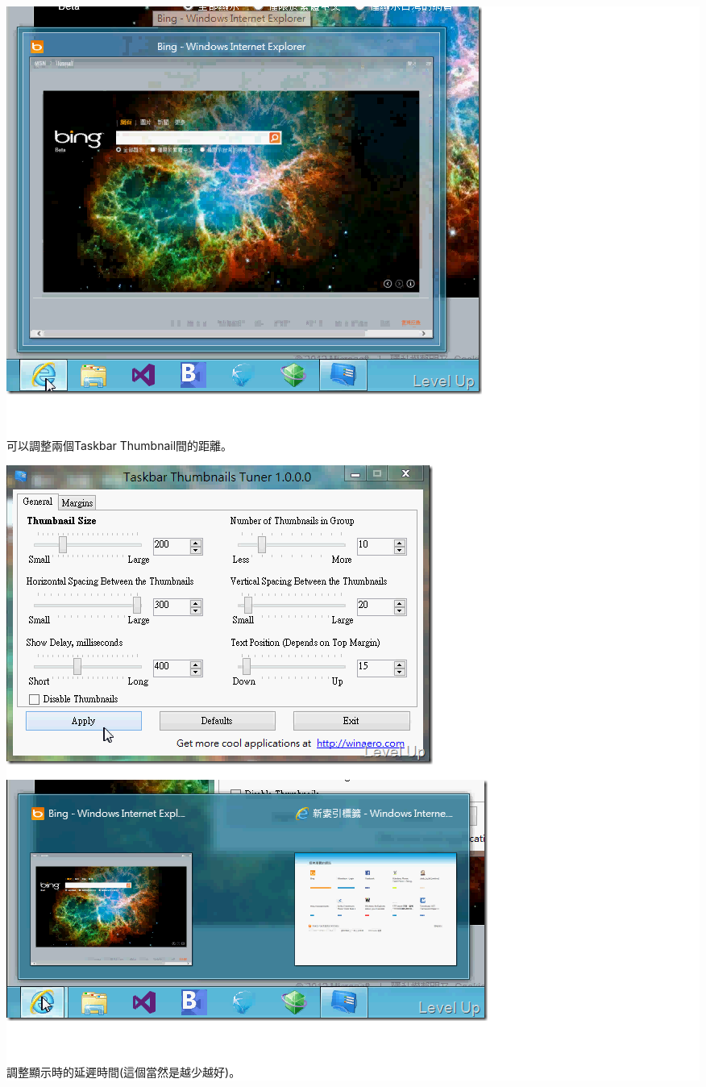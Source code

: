 <p><a href="http://files.dotblogs.com.tw/larrynung/1206/6b17256487c5_7E8B/image_8.png"><img style="border-bottom: 0px; border-left: 0px; border-top: 0px; border-right: 0px" border="0" alt="image" src="\images\posts\b1bfda9b-cc91-4299-a757-998841be4b96\image_thumb_3.png" width="590" height="481" /></a> </p>  <p> </p>  <p>可以調整兩個Taskbar Thumbnail間的距離。</p>  <p><a href="http://files.dotblogs.com.tw/larrynung/1206/6b17256487c5_7E8B/image_12.png"><img style="border-bottom: 0px; border-left: 0px; border-top: 0px; border-right: 0px" border="0" alt="image" src="\images\posts\b1bfda9b-cc91-4299-a757-998841be4b96\image_thumb_5.png" width="529" height="371" /></a> </p>  <p><a href="http://files.dotblogs.com.tw/larrynung/1206/6b17256487c5_7E8B/image_14.png"><img style="border-bottom: 0px; border-left: 0px; border-top: 0px; border-right: 0px" border="0" alt="image" src="\images\posts\b1bfda9b-cc91-4299-a757-998841be4b96\image_thumb_6.png" width="597" height="299" /></a> </p>  <p> </p>  <p>調整顯示時的延遲時間(這個當然是越少越好)。</p>